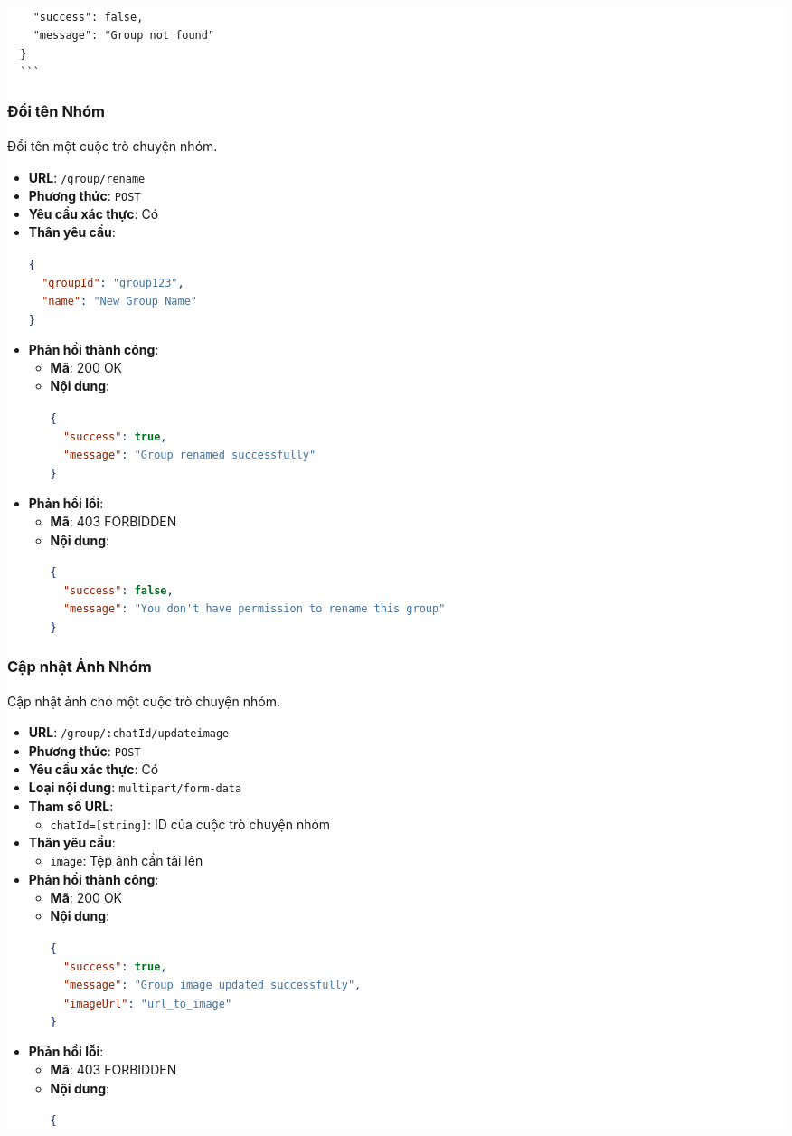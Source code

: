         "success": false,
        "message": "Group not found"
      }
      ```

### Đổi tên Nhóm

Đổi tên một cuộc trò chuyện nhóm.

- **URL**: `/group/rename`
- **Phương thức**: `POST`
- **Yêu cầu xác thực**: Có
- **Thân yêu cầu**:
  ```json
  {
    "groupId": "group123",
    "name": "New Group Name"
  }
  ```
- **Phản hồi thành công**:
    - **Mã**: 200 OK
    - **Nội dung**:
      ```json
      {
        "success": true,
        "message": "Group renamed successfully"
      }
      ```
- **Phản hồi lỗi**:
    - **Mã**: 403 FORBIDDEN
    - **Nội dung**:
      ```json
      {
        "success": false,
        "message": "You don't have permission to rename this group"
      }
      ```

### Cập nhật Ảnh Nhóm

Cập nhật ảnh cho một cuộc trò chuyện nhóm.

- **URL**: `/group/:chatId/updateimage`
- **Phương thức**: `POST`
- **Yêu cầu xác thực**: Có
- **Loại nội dung**: `multipart/form-data`
- **Tham số URL**:
    - `chatId=[string]`: ID của cuộc trò chuyện nhóm
- **Thân yêu cầu**:
    - `image`: Tệp ảnh cần tải lên
- **Phản hồi thành công**:
    - **Mã**: 200 OK
    - **Nội dung**:
      ```json
      {
        "success": true,
        "message": "Group image updated successfully",
        "imageUrl": "url_to_image"
      }
      ```
- **Phản hồi lỗi**:
    - **Mã**: 403 FORBIDDEN
    - **Nội dung**:
      ```json
      {